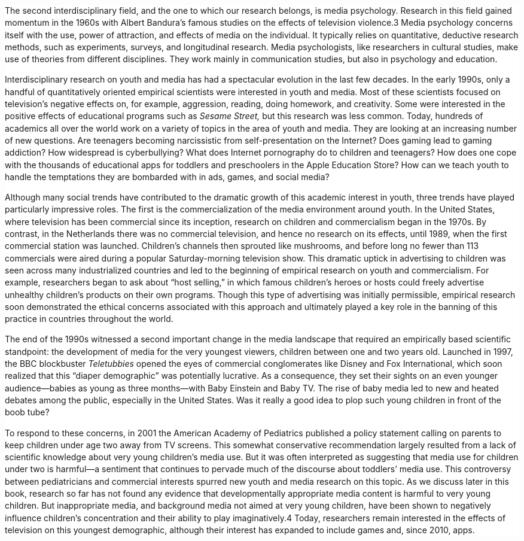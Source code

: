 The second interdisciplinary field, and the one to which our research belongs, is media psychology. Research in this field gained momentum in the 1960s with Albert Bandura’s famous studies on the effects of television violence.3 Media psychology concerns itself with the use, power of attraction, and effects of media on the individual. It typically relies on quantitative, deductive research methods, such as experiments, surveys, and longitudinal research. Media psychologists, like researchers in cultural studies, make use of theories from different disciplines. They work mainly in communication studies, but also in psychology and education.

Interdisciplinary research on youth and media has had a spectacular evolution in the last few decades. In the early 1990s, only a handful of quantitatively oriented empirical scientists were interested in youth and media. Most of these scientists focused on television’s negative effects on, for example, aggression, reading, doing homework, and creativity. Some were interested in the positive effects of educational programs such as _Sesame Street,_ but this research was less common. Today, hundreds of academics all over the world work on a variety of topics in the area of youth and media. They are looking at an increasing number of new questions. Are teenagers becoming narcissistic from self-presentation on the Internet? Does gaming lead to gaming addiction? How widespread is cyberbullying? What does Internet pornography do to children and teenagers? How does one cope with the thousands of educational apps for toddlers and preschoolers in the Apple Education Store? How can we teach youth to handle the temptations they are bombarded with in ads, games, and social media?

Although many social trends have contributed to the dramatic growth of this academic interest in youth, three trends have played particularly impressive roles. The first is the commercialization of the media environment around youth. In the United States, where television has been commercial since its inception, research on children and commercialism began in the 1970s. By contrast, in the Netherlands there was no commercial television, and hence no research on its effects, until 1989, when the first commercial station was launched. Children’s channels then sprouted like mushrooms, and before long no fewer than 113 commercials were aired during a popular Saturday-morning television show. This dramatic uptick in advertising to children was seen across many industrialized countries and led to the beginning of empirical research on youth and commercialism. For example, researchers began to ask about “host selling,” in which famous children’s heroes or hosts could freely advertise unhealthy children’s products on their own programs. Though this type of advertising was initially permissible, empirical research soon demonstrated the ethical concerns associated with this approach and ultimately played a key role in the banning of this practice in countries throughout the world.

The end of the 1990s witnessed a second important change in the media landscape that required an empirically based scientific standpoint: the development of media for the very youngest viewers, children between one and two years old. Launched in 1997, the BBC blockbuster _Teletubbies_ opened the eyes of commercial conglomerates like Disney and Fox International, which soon realized that this “diaper demographic” was potentially lucrative. As a consequence, they set their sights on an even younger audience—babies as young as three months—with Baby Einstein and Baby TV. The rise of baby media led to new and heated debates among the public, especially in the United States. Was it really a good idea to plop such young children in front of the boob tube?

To respond to these concerns, in 2001 the American Academy of Pediatrics published a policy statement calling on parents to keep children under age two away from TV screens. This somewhat conservative recommendation largely resulted from a lack of scientific knowledge about very young children’s media use. But it was often interpreted as suggesting that media use for children under two is harmful—a sentiment that continues to pervade much of the discourse about toddlers’ media use. This controversy between pediatricians and commercial interests spurred new youth and media research on this topic. As we discuss later in this book, research so far has not found any evidence that developmentally appropriate media content is harmful to very young children. But inappropriate media, and background media not aimed at very young children, have been shown to negatively influence children’s concentration and their ability to play imaginatively.4 Today, researchers remain interested in the effects of television on this youngest demographic, although their interest has expanded to include games and, since 2010, apps.

